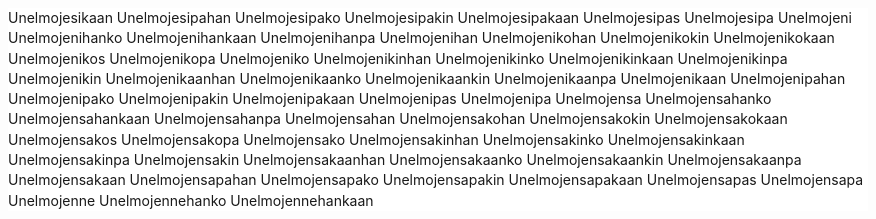 Unelmojesikaan
Unelmojesipahan
Unelmojesipako
Unelmojesipakin
Unelmojesipakaan
Unelmojesipas
Unelmojesipa
Unelmojeni
Unelmojenihanko
Unelmojenihankaan
Unelmojenihanpa
Unelmojenihan
Unelmojenikohan
Unelmojenikokin
Unelmojenikokaan
Unelmojenikos
Unelmojenikopa
Unelmojeniko
Unelmojenikinhan
Unelmojenikinko
Unelmojenikinkaan
Unelmojenikinpa
Unelmojenikin
Unelmojenikaanhan
Unelmojenikaanko
Unelmojenikaankin
Unelmojenikaanpa
Unelmojenikaan
Unelmojenipahan
Unelmojenipako
Unelmojenipakin
Unelmojenipakaan
Unelmojenipas
Unelmojenipa
Unelmojensa
Unelmojensahanko
Unelmojensahankaan
Unelmojensahanpa
Unelmojensahan
Unelmojensakohan
Unelmojensakokin
Unelmojensakokaan
Unelmojensakos
Unelmojensakopa
Unelmojensako
Unelmojensakinhan
Unelmojensakinko
Unelmojensakinkaan
Unelmojensakinpa
Unelmojensakin
Unelmojensakaanhan
Unelmojensakaanko
Unelmojensakaankin
Unelmojensakaanpa
Unelmojensakaan
Unelmojensapahan
Unelmojensapako
Unelmojensapakin
Unelmojensapakaan
Unelmojensapas
Unelmojensapa
Unelmojenne
Unelmojennehanko
Unelmojennehankaan